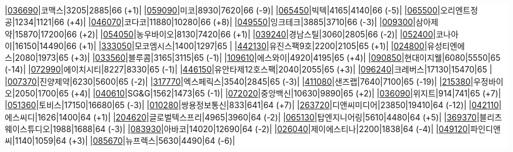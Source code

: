 |[036690](https://finance.daum.net/quotes/A036690)|코맥스|3205|2885|66 (+1)|
|[059090](https://finance.daum.net/quotes/A059090)|미코|8930|7620|66 (-9)|
|[065450](https://finance.daum.net/quotes/A065450)|빅텍|4165|4140|66 (-5)|
|[065500](https://finance.daum.net/quotes/A065500)|오리엔트정공|1234|1121|66 (+4)|
|[046070](https://finance.daum.net/quotes/A046070)|코다코|11880|10280|66 (+8)|
|[049550](https://finance.daum.net/quotes/A049550)|잉크테크|3885|3710|66 (-3)|
|[009300](https://finance.daum.net/quotes/A009300)|삼아제약|15870|17200|66 (+2)|
|[054050](https://finance.daum.net/quotes/A054050)|농우바이오|8130|7420|66 (+1)|
|[039240](https://finance.daum.net/quotes/A039240)|경남스틸|3060|2805|66 (-2)|
|[052400](https://finance.daum.net/quotes/A052400)|코나아이|16150|14490|66 (+1)|
|[333050](https://finance.daum.net/quotes/A333050)|모코엠시스|1400|1297|65 |
|[442130](https://finance.daum.net/quotes/A442130)|유진스팩9호|2200|2105|65 (+1)|
|[024800](https://finance.daum.net/quotes/A024800)|유성티엔에스|2080|1973|65 (+3)|
|[033560](https://finance.daum.net/quotes/A033560)|블루콤|3165|3115|65 (-1)|
|[109610](https://finance.daum.net/quotes/A109610)|에스와이|4920|4195|65 (+4)|
|[090850](https://finance.daum.net/quotes/A090850)|현대이지웰|6080|5550|65 (-14)|
|[072990](https://finance.daum.net/quotes/A072990)|에이치시티|8227|8330|65 (-1)|
|[446150](https://finance.daum.net/quotes/A446150)|유안타제12호스팩|2040|2055|65 (+3)|
|[096240](https://finance.daum.net/quotes/A096240)|크레버스|17130|15470|65 |
|[007370](https://finance.daum.net/quotes/A007370)|진양제약|6230|5600|65 (-2)|
|[317770](https://finance.daum.net/quotes/A317770)|엑스페릭스|3540|2845|65 (-3)|
|[411080](https://finance.daum.net/quotes/A411080)|샌즈랩|7640|7100|65 (-19)|
|[215380](https://finance.daum.net/quotes/A215380)|우정바이오|2050|1700|65 (+4)|
|[040610](https://finance.daum.net/quotes/A040610)|SG&G|1562|1473|65 (-1)|
|[072020](https://finance.daum.net/quotes/A072020)|중앙백신|10630|9890|65 (+2)|
|[036090](https://finance.daum.net/quotes/A036090)|위지트|914|741|65 (+7)|
|[051360](https://finance.daum.net/quotes/A051360)|토비스|17150|16680|65 (-3)|
|[010280](https://finance.daum.net/quotes/A010280)|쌍용정보통신|833|641|64 (+7)|
|[263720](https://finance.daum.net/quotes/A263720)|디앤씨미디어|23850|19410|64 (-12)|
|[042110](https://finance.daum.net/quotes/A042110)|에스씨디|1626|1400|64 (+1)|
|[204620](https://finance.daum.net/quotes/A204620)|글로벌텍스프리|4965|3960|64 (-2)|
|[065130](https://finance.daum.net/quotes/A065130)|탑엔지니어링|5610|4480|64 (+5)|
|[369370](https://finance.daum.net/quotes/A369370)|블리츠웨이스튜디오|1988|1688|64 (-3)|
|[083930](https://finance.daum.net/quotes/A083930)|아바코|14020|12690|64 (-2)|
|[026040](https://finance.daum.net/quotes/A026040)|제이에스티나|2200|1838|64 (-4)|
|[049120](https://finance.daum.net/quotes/A049120)|파인디앤씨|1140|1059|64 (+3)|
|[085670](https://finance.daum.net/quotes/A085670)|뉴프렉스|5630|4490|64 (-6)|